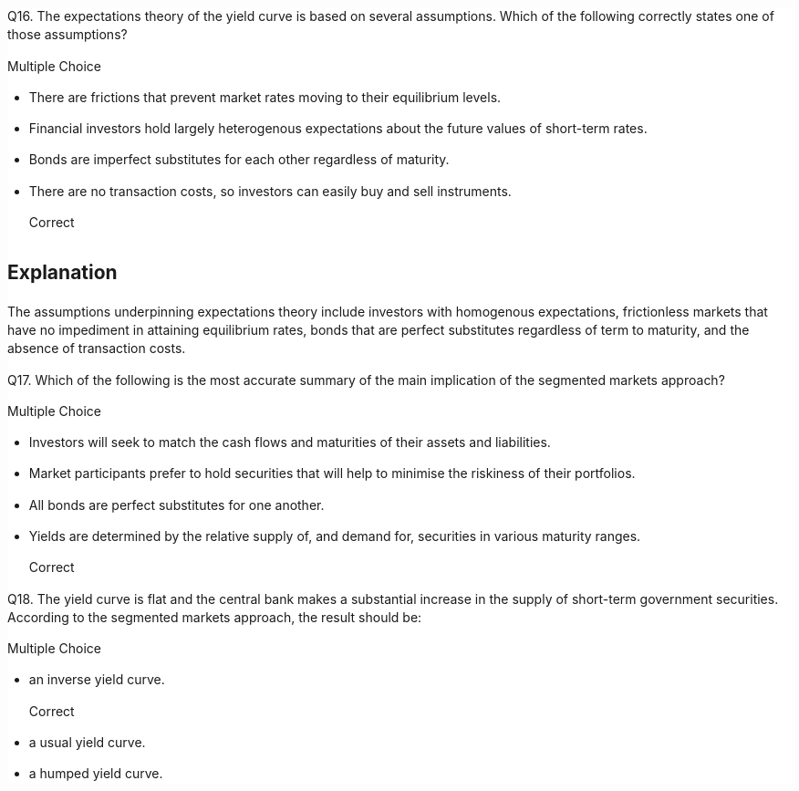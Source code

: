 

Q16. The expectations theory of the yield curve is based on several assumptions. Which of the following correctly states one of those assumptions?



Multiple Choice

- There are frictions that prevent market rates moving to their equilibrium levels.

- Financial investors hold largely heterogenous expectations about the future values of short-term rates.

- Bonds are imperfect substitutes for each other regardless of maturity.

- There are no transaction costs, so investors can easily buy and sell instruments.

	Correct

## Explanation



The assumptions underpinning expectations theory include investors with homogenous expectations, frictionless markets that have no impediment in attaining equilibrium rates, bonds that are perfect substitutes regardless of term to maturity, and the absence of transaction costs.



Q17. Which of the following is the most accurate summary of the main implication of the segmented markets approach?



Multiple Choice

- Investors will seek to match the cash flows and maturities of their assets and liabilities.

- Market participants prefer to hold securities that will help to minimise the riskiness of their portfolios.

- All bonds are perfect substitutes for one another.

- Yields are determined by the relative supply of, and demand for, securities in various maturity ranges.

	Correct

	

Q18. The yield curve is flat and the central bank makes a substantial increase in the supply of short-term government securities. According to the segmented markets approach, the result should be:



Multiple Choice

- an inverse yield curve.

	Correct

- a usual yield curve.

- a humped yield curve.
